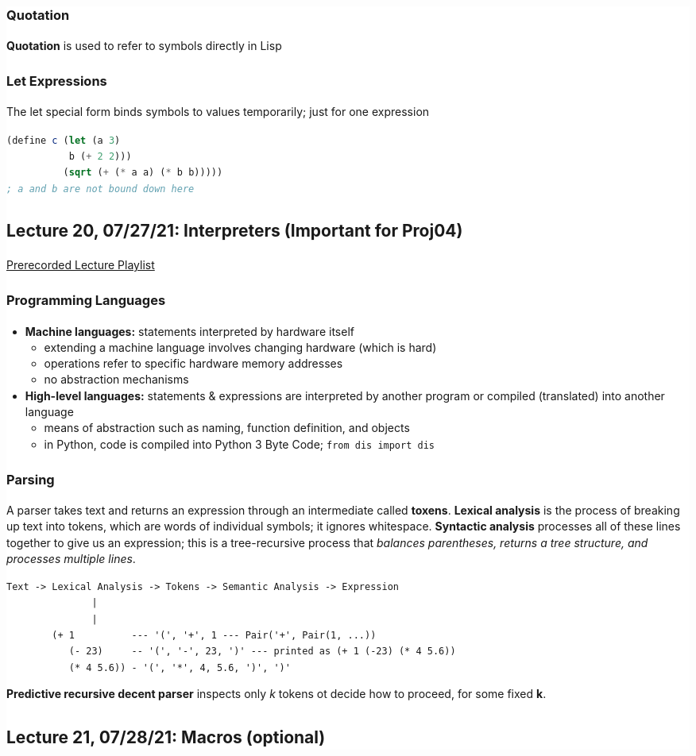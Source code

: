 ### Quotation

**Quotation** is used to refer to symbols directly in Lisp

### Let Expressions

The let special form binds symbols to values temporarily; just for one expression

```scheme
(define c (let (a 3)
           b (+ 2 2)))
          (sqrt (+ (* a a) (* b b)))))
; a and b are not bound down here
```

## Lecture 20, 07/27/21: Interpreters (Important for Proj04)

[Prerecorded Lecture Playlist](https://www.youtube.com/playlist?list=PLx38hZJ5RLZcEOVdCt081pK_Lo0YIXvG6)

### Programming Languages

- **Machine languages:** statements interpreted by hardware itself
  - extending a machine language involves changing hardware (which is hard)
  - operations refer to specific hardware memory addresses
  - no abstraction mechanisms
- **High-level languages:** statements & expressions are interpreted by another program or compiled (translated) into another language
  - means of abstraction such as naming, function definition, and objects
  - in Python, code is compiled into Python 3 Byte Code; `from dis import dis`

### Parsing

A parser takes text and returns an expression through an intermediate called **toxens**. **Lexical analysis** is the process of breaking up text into tokens, which are words of individual symbols; it ignores whitespace. **Syntactic analysis** processes all of these lines together to give us an expression; this is a tree-recursive process that *balances parentheses, returns a tree structure, and processes multiple lines*.

```
Text -> Lexical Analysis -> Tokens -> Semantic Analysis -> Expression
               |
               |
        (+ 1          --- '(', '+', 1 --- Pair('+', Pair(1, ...))
           (- 23)     -- '(', '-', 23, ')' --- printed as (+ 1 (-23) (* 4 5.6))
           (* 4 5.6)) - '(', '*', 4, 5.6, ')', ')'
```

**Predictive recursive decent parser** inspects only *k* tokens ot decide how to proceed, for some fixed **k**.

## Lecture 21, 07/28/21: Macros (optional)
